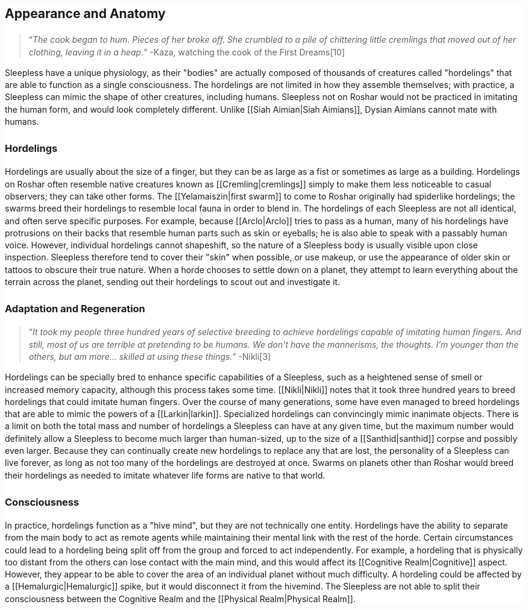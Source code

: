 ## Appearance and Anatomy
 
>“*The cook began to hum. Pieces of her broke off. She crumbled to a pile of chittering little cremlings that moved out of her clothing, leaving it in a heap.*”
\-Kaza, watching the cook of the First Dreams[10]


Sleepless have a unique physiology, as their "bodies" are actually composed of thousands of creatures called "hordelings" that are able to function as a single consciousness. The hordelings are not limited in how they assemble themselves; with practice, a Sleepless can mimic the shape of other creatures, including humans. Sleepless not on Roshar would not be practiced in imitating the human form, and would look completely different. Unlike [[Siah Aimian\|Siah Aimians]], Dysian Aimians cannot mate with humans.

### Hordelings
Hordelings are usually about the size of a finger, but they can be as large as a fist or sometimes as large as a building.
Hordelings on Roshar often resemble native creatures known as [[Cremling\|cremlings]] simply to make them less noticeable to casual observers; they can take other forms. The [[Yelamaiszin\|first swarm]] to come to Roshar originally had spiderlike hordelings; the swarms breed their hordelings to resemble local fauna in order to blend in.
The hordelings of each Sleepless are not all identical, and often serve specific purposes. For example, because [[Arclo\|Arclo]] tries to pass as a human, many of his hordelings have protrusions on their backs that resemble human parts such as skin or eyeballs; he is also able to speak with a passably human voice. However, individual hordelings cannot shapeshift, so the nature of a Sleepless body is usually visible upon close inspection. Sleepless therefore tend to cover their "skin" when possible, or use makeup, or use the appearance of older skin or tattoos to obscure their true nature.
When a horde chooses to settle down on a planet, they attempt to learn everything about the terrain across the planet, sending out their hordelings to scout out and investigate it.

### Adaptation and Regeneration
>“*It took my people three hundred years of selective breeding to achieve hordelings capable of imitating human fingers. And still, most of us are terrible at pretending to be humans. We don't have the mannerisms, the thoughts. I’m younger than the others, but am more... skilled at using these things.*”
\-Nikli[3]


Hordelings can be specially bred to enhance specific capabilities of a Sleepless, such as a heightened sense of smell or increased memory capacity, although this process takes some time. [[Nikli\|Nikli]] notes that it took three hundred years to breed hordelings that could imitate human fingers. Over the course of many generations, some have even managed to breed hordelings that are able to mimic the powers of a [[Larkin\|larkin]]. Specialized hordelings can convincingly mimic inanimate objects. There is a limit on both the total mass and number of hordelings a Sleepless can have at any given time, but the maximum number would definitely allow a Sleepless to become much larger than human-sized, up to the size of a [[Santhid\|santhid]] corpse and possibly even larger. Because they can continually create new hordelings to replace any that are lost, the personality of a Sleepless can live forever, as long as not too many of the hordelings are destroyed at once. Swarms on planets other than Roshar would breed their hordelings as needed to imitate whatever life forms are native to that world.

### Consciousness
In practice, hordelings function as a "hive mind", but they are not technically one entity. Hordelings have the ability to separate from the main body to act as remote agents while maintaining their mental link with the rest of the horde. Certain circumstances could lead to a hordeling being split off from the group and forced to act independently. For example, a hordeling that is physically too distant from the others can lose contact with the main mind, and this would affect its [[Cognitive Realm\|Cognitive]] aspect. However, they appear to be able to cover the area of an individual planet without much difficulty.
A hordeling could be affected by a [[Hemalurgic\|Hemalurgic]] spike, but it would disconnect it from the hivemind. The Sleepless are not able to split their consciousness between the Cognitive Realm and the [[Physical Realm\|Physical Realm]].